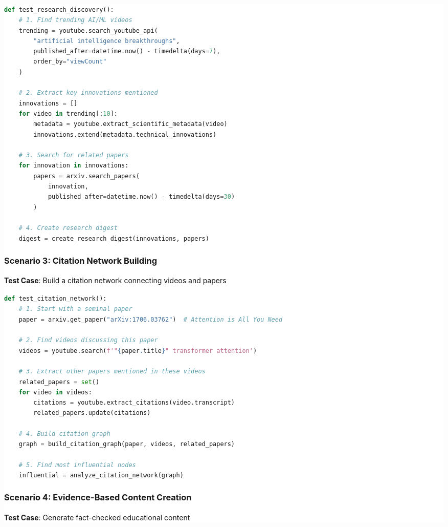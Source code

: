 ```python
def test_research_discovery():
    # 1. Find trending AI/ML videos
    trending = youtube.search_youtube_api(
        "artificial intelligence breakthroughs",
        published_after=datetime.now() - timedelta(days=7),
        order_by="viewCount"
    )
    
    # 2. Extract key innovations mentioned
    innovations = []
    for video in trending[:10]:
        metadata = youtube.extract_scientific_metadata(video)
        innovations.extend(metadata.technical_innovations)
    
    # 3. Search for related papers
    for innovation in innovations:
        papers = arxiv.search_papers(
            innovation,
            published_after=datetime.now() - timedelta(days=30)
        )
        
    # 4. Create research digest
    digest = create_research_digest(innovations, papers)
```

### Scenario 3: Citation Network Building
**Test Case**: Build a citation network connecting videos and papers

```python
def test_citation_network():
    # 1. Start with a seminal paper
    paper = arxiv.get_paper("arXiv:1706.03762")  # Attention is All You Need
    
    # 2. Find videos discussing this paper
    videos = youtube.search(f'"{paper.title}" transformer attention')
    
    # 3. Extract other papers mentioned in these videos
    related_papers = set()
    for video in videos:
        citations = youtube.extract_citations(video.transcript)
        related_papers.update(citations)
    
    # 4. Build citation graph
    graph = build_citation_graph(paper, videos, related_papers)
    
    # 5. Find most influential nodes
    influential = analyze_citation_network(graph)
```

### Scenario 4: Evidence-Based Content Creation
**Test Case**: Generate fact-checked educational content
